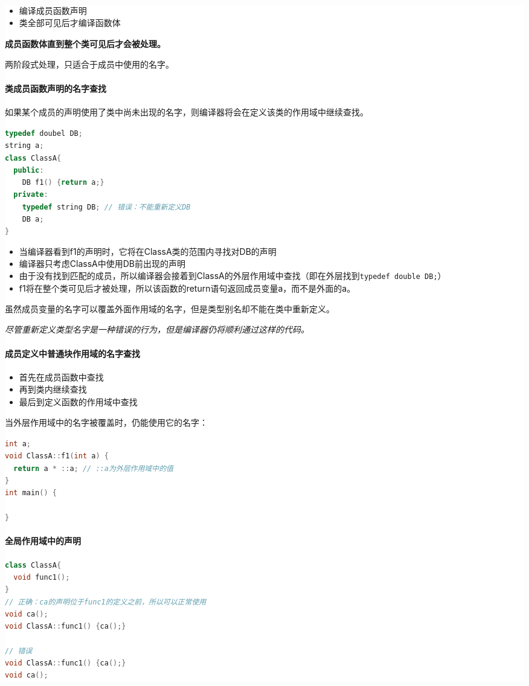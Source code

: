 * 编译成员函数声明
* 类全部可见后才编译函数体

**成员函数体直到整个类可见后才会被处理。**

两阶段式处理，只适合于成员中使用的名字。

#### 类成员函数声明的名字查找

如果某个成员的声明使用了类中尚未出现的名字，则编译器将会在定义该类的作用域中继续查找。

```cpp
typedef doubel DB;
string a;
class ClassA{
  public:
  	DB f1() {return a;}
  private:
  	typedef string DB; // 错误：不能重新定义DB
  	DB a;
}
```

* 当编译器看到f1的声明时，它将在ClassA类的范围内寻找对DB的声明
* 编译器只考虑ClassA中使用DB前出现的声明
* 由于没有找到匹配的成员，所以编译器会接着到ClassA的外层作用域中查找（即在外层找到`typedef double DB;`）
* f1将在整个类可见后才被处理，所以该函数的return语句返回成员变量a，而不是外面的a。

虽然成员变量的名字可以覆盖外面作用域的名字，但是类型别名却不能在类中重新定义。

*尽管重新定义类型名字是一种错误的行为，但是编译器仍将顺利通过这样的代码。*

#### 成员定义中普通块作用域的名字查找

* 首先在成员函数中查找
* 再到类内继续查找
* 最后到定义函数的作用域中查找

当外层作用域中的名字被覆盖时，仍能使用它的名字：

```cpp
int a;
void ClassA::f1(int a) {
  return a * ::a; // ::a为外层作用域中的值
} 
int main() {
  
}
```

#### 全局作用域中的声明

```cpp
class ClassA{
  void func1();
}
// 正确：ca的声明位于func1的定义之前，所以可以正常使用
void ca();
void ClassA::func1() {ca();}

// 错误
void ClassA::func1() {ca();}
void ca();
```
